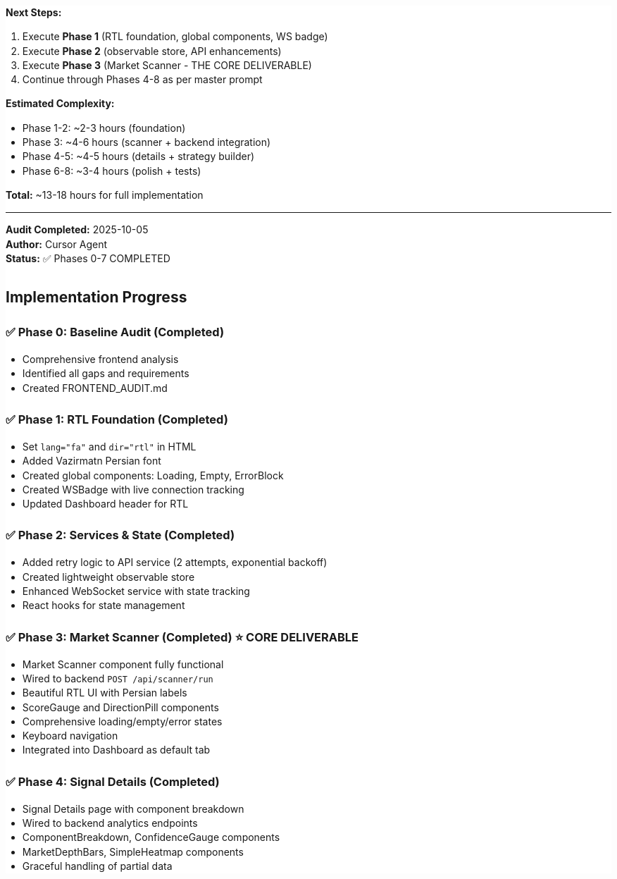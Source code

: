 **Next Steps:**
1. Execute **Phase 1** (RTL foundation, global components, WS badge)
2. Execute **Phase 2** (observable store, API enhancements)
3. Execute **Phase 3** (Market Scanner - THE CORE DELIVERABLE)
4. Continue through Phases 4-8 as per master prompt

**Estimated Complexity:**
- Phase 1-2: ~2-3 hours (foundation)
- Phase 3: ~4-6 hours (scanner + backend integration)
- Phase 4-5: ~4-5 hours (details + strategy builder)
- Phase 6-8: ~3-4 hours (polish + tests)

**Total:** ~13-18 hours for full implementation

---

**Audit Completed:** 2025-10-05  
**Author:** Cursor Agent  
**Status:** ✅ Phases 0-7 COMPLETED

## Implementation Progress

### ✅ Phase 0: Baseline Audit (Completed)
- Comprehensive frontend analysis
- Identified all gaps and requirements
- Created FRONTEND_AUDIT.md

### ✅ Phase 1: RTL Foundation (Completed)
- Set `lang="fa"` and `dir="rtl"` in HTML
- Added Vazirmatn Persian font
- Created global components: Loading, Empty, ErrorBlock
- Created WSBadge with live connection tracking
- Updated Dashboard header for RTL

### ✅ Phase 2: Services & State (Completed)
- Added retry logic to API service (2 attempts, exponential backoff)
- Created lightweight observable store
- Enhanced WebSocket service with state tracking
- React hooks for state management

### ✅ Phase 3: Market Scanner (Completed) ⭐ CORE DELIVERABLE
- Market Scanner component fully functional
- Wired to backend `POST /api/scanner/run`
- Beautiful RTL UI with Persian labels
- ScoreGauge and DirectionPill components
- Comprehensive loading/empty/error states
- Keyboard navigation
- Integrated into Dashboard as default tab

### ✅ Phase 4: Signal Details (Completed)
- Signal Details page with component breakdown
- Wired to backend analytics endpoints
- ComponentBreakdown, ConfidenceGauge components
- MarketDepthBars, SimpleHeatmap components
- Graceful handling of partial data
